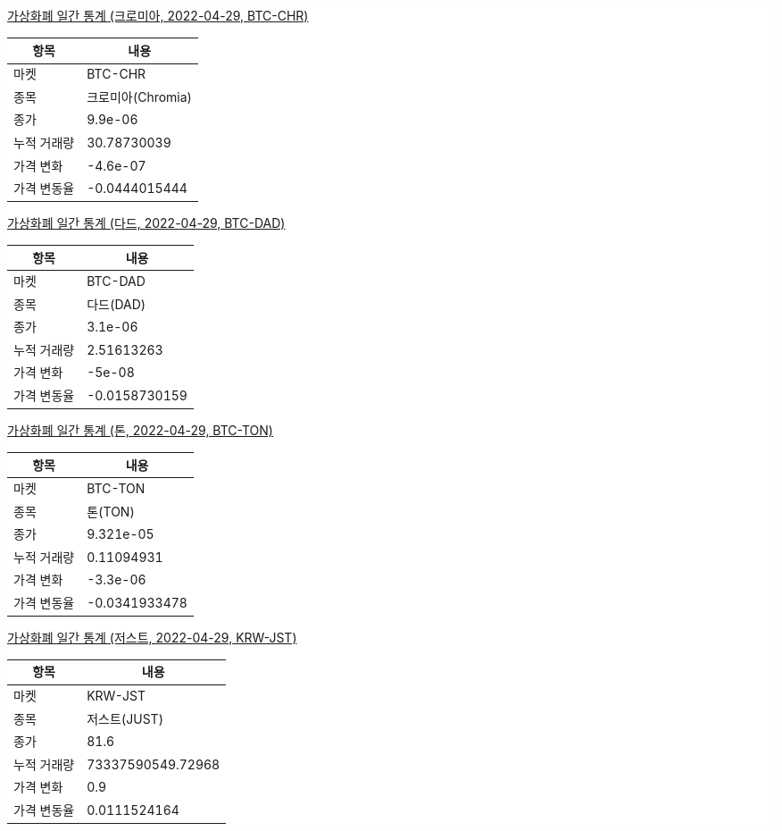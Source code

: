 
[가상화폐 일간 통계 (크로미아, 2022-04-29, BTC-CHR)](BTC-CHR-daily-candle-10days.html)

|항목|내용|
|--|--|
|마켓|BTC-CHR|
|종목|크로미아(Chromia)|
|종가|9.9e-06|
|누적 거래량|30.78730039|
|가격 변화|-4.6e-07|
|가격 변동율|-0.0444015444|


[가상화폐 일간 통계 (다드, 2022-04-29, BTC-DAD)](BTC-DAD-daily-candle-10days.html)

|항목|내용|
|--|--|
|마켓|BTC-DAD|
|종목|다드(DAD)|
|종가|3.1e-06|
|누적 거래량|2.51613263|
|가격 변화|-5e-08|
|가격 변동율|-0.0158730159|


[가상화폐 일간 통계 (톤, 2022-04-29, BTC-TON)](BTC-TON-daily-candle-10days.html)

|항목|내용|
|--|--|
|마켓|BTC-TON|
|종목|톤(TON)|
|종가|9.321e-05|
|누적 거래량|0.11094931|
|가격 변화|-3.3e-06|
|가격 변동율|-0.0341933478|


[가상화폐 일간 통계 (저스트, 2022-04-29, KRW-JST)](KRW-JST-daily-candle-10days.html)

|항목|내용|
|--|--|
|마켓|KRW-JST|
|종목|저스트(JUST)|
|종가|81.6|
|누적 거래량|73337590549.72968|
|가격 변화|0.9|
|가격 변동율|0.0111524164|
